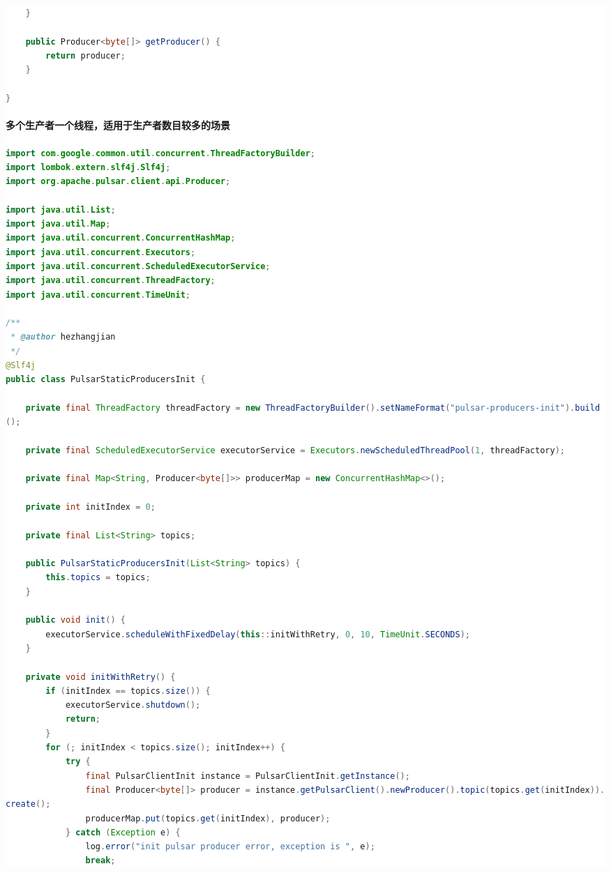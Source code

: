 ```java
    }

    public Producer<byte[]> getProducer() {
        return producer;
    }

}
```

#### 多个生产者一个线程，适用于生产者数目较多的场景
```java
import com.google.common.util.concurrent.ThreadFactoryBuilder;
import lombok.extern.slf4j.Slf4j;
import org.apache.pulsar.client.api.Producer;

import java.util.List;
import java.util.Map;
import java.util.concurrent.ConcurrentHashMap;
import java.util.concurrent.Executors;
import java.util.concurrent.ScheduledExecutorService;
import java.util.concurrent.ThreadFactory;
import java.util.concurrent.TimeUnit;

/**
 * @author hezhangjian
 */
@Slf4j
public class PulsarStaticProducersInit {

    private final ThreadFactory threadFactory = new ThreadFactoryBuilder().setNameFormat("pulsar-producers-init").build();

    private final ScheduledExecutorService executorService = Executors.newScheduledThreadPool(1, threadFactory);

    private final Map<String, Producer<byte[]>> producerMap = new ConcurrentHashMap<>();

    private int initIndex = 0;

    private final List<String> topics;

    public PulsarStaticProducersInit(List<String> topics) {
        this.topics = topics;
    }

    public void init() {
        executorService.scheduleWithFixedDelay(this::initWithRetry, 0, 10, TimeUnit.SECONDS);
    }

    private void initWithRetry() {
        if (initIndex == topics.size()) {
            executorService.shutdown();
            return;
        }
        for (; initIndex < topics.size(); initIndex++) {
            try {
                final PulsarClientInit instance = PulsarClientInit.getInstance();
                final Producer<byte[]> producer = instance.getPulsarClient().newProducer().topic(topics.get(initIndex)).create();
                producerMap.put(topics.get(initIndex), producer);
            } catch (Exception e) {
                log.error("init pulsar producer error, exception is ", e);
                break;
```